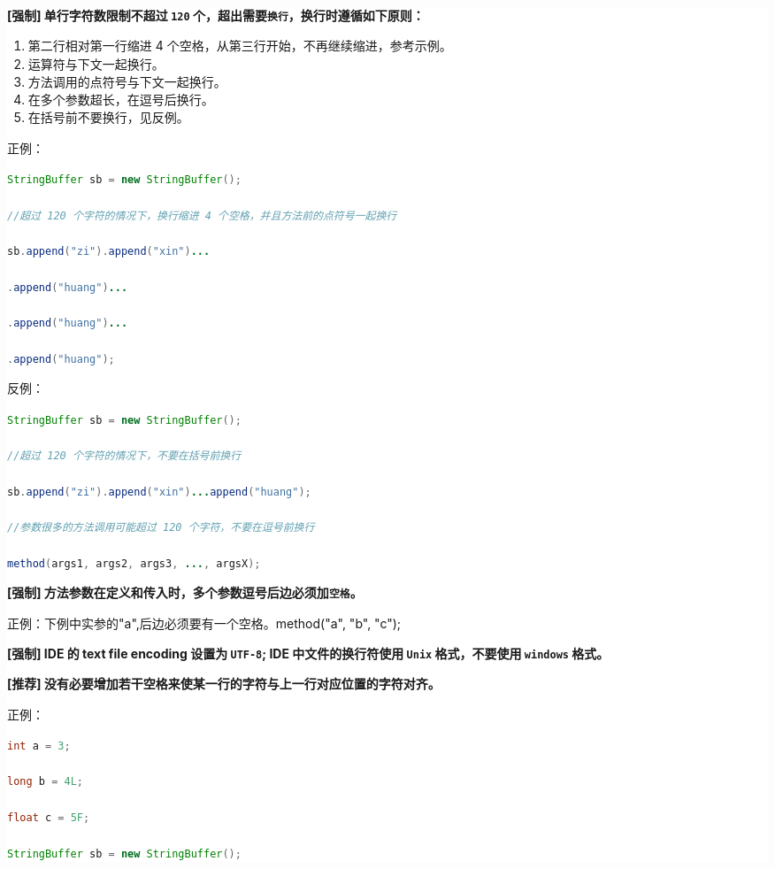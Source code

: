 **[强制] 单行字符数限制不超过 `120` 个，超出需要`换行`，换行时遵循如下原则：**



1. 第二行相对第一行缩进 4 个空格，从第三行开始，不再继续缩进，参考示例。
2. 运算符与下文一起换行。
3. 方法调用的点符号与下文一起换行。
4. 在多个参数超长，在逗号后换行。
5. 在括号前不要换行，见反例。

正例：

```java
StringBuffer sb = new StringBuffer();

//超过 120 个字符的情况下，换行缩进 4 个空格，并且方法前的点符号一起换行

sb.append("zi").append("xin")...

.append("huang")...

.append("huang")...

.append("huang");
```

反例：

```java
StringBuffer sb = new StringBuffer();

//超过 120 个字符的情况下，不要在括号前换行

sb.append("zi").append("xin")...append("huang");

//参数很多的方法调用可能超过 120 个字符，不要在逗号前换行

method(args1, args2, args3, ..., argsX);
```

**[强制] 方法参数在定义和传入时，多个参数逗号后边必须加`空格`。**

正例：下例中实参的"a",后边必须要有一个空格。method("a", "b", "c");

**[强制] IDE 的 text file encoding 设置为 `UTF-8`; IDE 中文件的换行符使用 `Unix` 格式，不要使用 `windows` 格式。**

**[推荐] 没有必要增加若干空格来使某一行的字符与上一行对应位置的字符对齐。**

正例：

```java
int a = 3;

long b = 4L;

float c = 5F;

StringBuffer sb = new StringBuffer();
```
